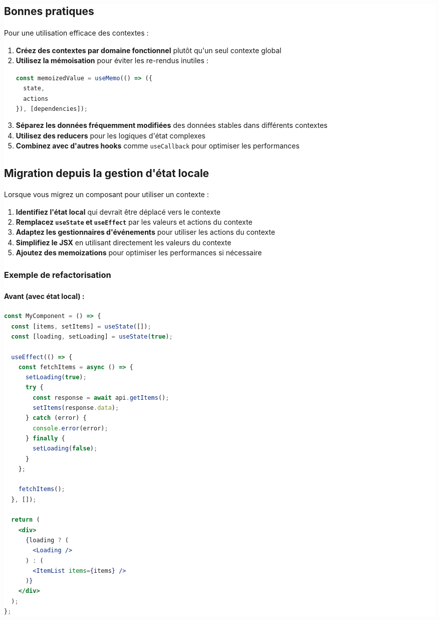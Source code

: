## Bonnes pratiques

Pour une utilisation efficace des contextes :

1. **Créez des contextes par domaine fonctionnel** plutôt qu'un seul contexte global
2. **Utilisez la mémoisation** pour éviter les re-rendus inutiles :
   ```javascript
   const memoizedValue = useMemo(() => ({
     state,
     actions
   }), [dependencies]);
   ```
3. **Séparez les données fréquemment modifiées** des données stables dans différents contextes
4. **Utilisez des reducers** pour les logiques d'état complexes
5. **Combinez avec d'autres hooks** comme `useCallback` pour optimiser les performances

## Migration depuis la gestion d'état locale

Lorsque vous migrez un composant pour utiliser un contexte :

1. **Identifiez l'état local** qui devrait être déplacé vers le contexte
2. **Remplacez `useState` et `useEffect`** par les valeurs et actions du contexte
3. **Adaptez les gestionnaires d'événements** pour utiliser les actions du contexte
4. **Simplifiez le JSX** en utilisant directement les valeurs du contexte
5. **Ajoutez des memoizations** pour optimiser les performances si nécessaire

### Exemple de refactorisation

#### Avant (avec état local) :

```jsx
const MyComponent = () => {
  const [items, setItems] = useState([]);
  const [loading, setLoading] = useState(true);
  
  useEffect(() => {
    const fetchItems = async () => {
      setLoading(true);
      try {
        const response = await api.getItems();
        setItems(response.data);
      } catch (error) {
        console.error(error);
      } finally {
        setLoading(false);
      }
    };
    
    fetchItems();
  }, []);
  
  return (
    <div>
      {loading ? (
        <Loading />
      ) : (
        <ItemList items={items} />
      )}
    </div>
  );
};
```
